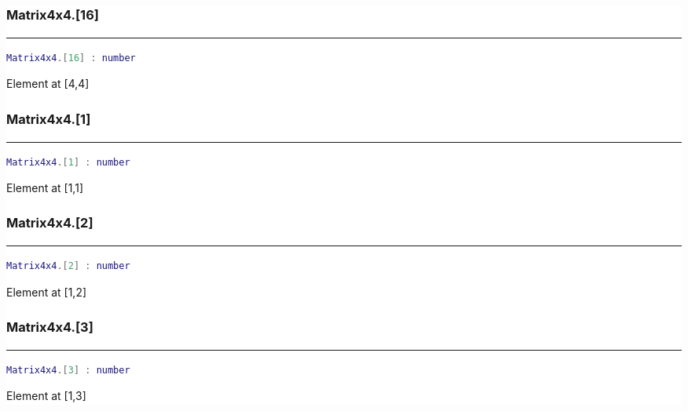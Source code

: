 






### Matrix4x4.[16]
---
```lua
Matrix4x4.[16] : number
```



Element at [4,4]








### Matrix4x4.[1]
---
```lua
Matrix4x4.[1] : number
```



Element at [1,1]








### Matrix4x4.[2]
---
```lua
Matrix4x4.[2] : number
```



Element at [1,2]








### Matrix4x4.[3]
---
```lua
Matrix4x4.[3] : number
```



Element at [1,3]

